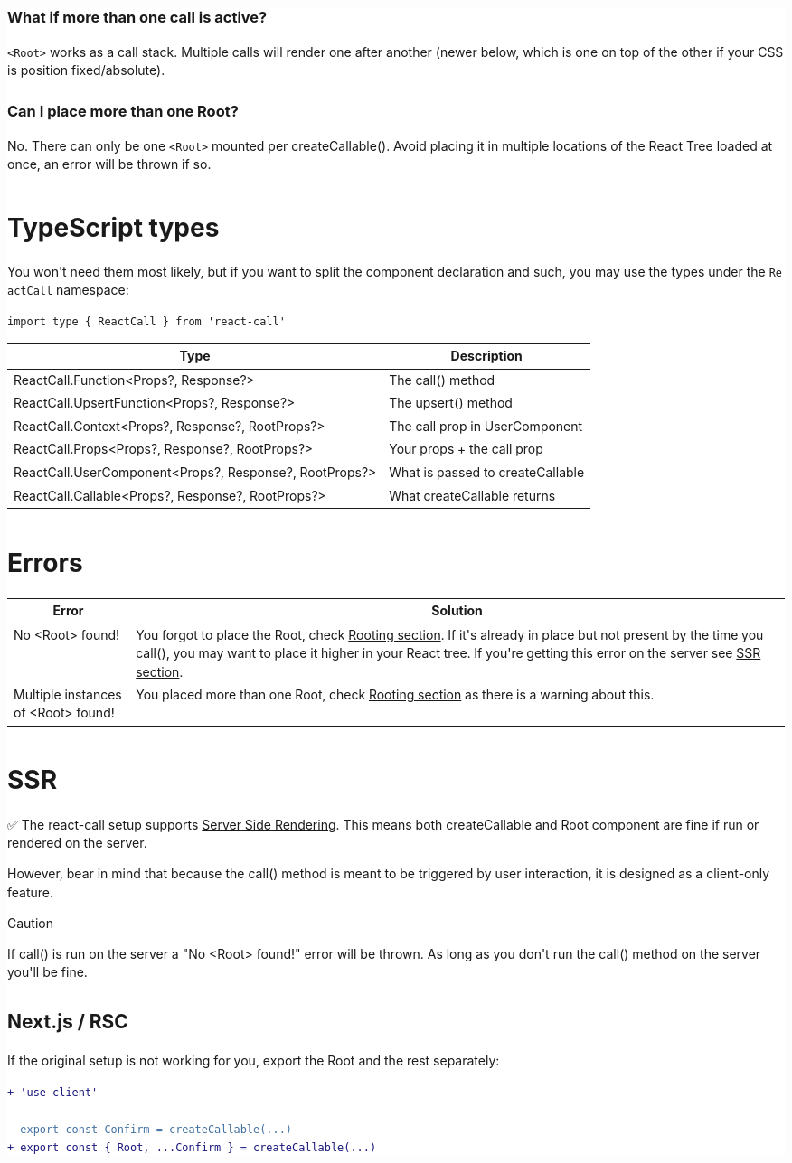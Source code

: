 ### What if more than one call is active?

`<Root>` works as a call stack. Multiple calls will render one after another (newer below, which is one on top of the other if your CSS is position fixed/absolute).

### Can I place more than one Root?

No. There can only be one `<Root>` mounted per createCallable(). Avoid placing it in multiple locations of the React Tree loaded at once, an error will be thrown if so.

# TypeScript types

You won't need them most likely, but if you want to split the component declaration and such, you may use the types under the `ReactCall` namespace:

```tsx
import type { ReactCall } from 'react-call'
```

Type | Description
--- | ---
ReactCall.Function<Props?, Response?> | The call() method
ReactCall.UpsertFunction<Props?, Response?> | The upsert() method
ReactCall.Context<Props?, Response?, RootProps?> | The call prop in UserComponent
ReactCall.Props<Props?, Response?, RootProps?> | Your props + the call prop
ReactCall.UserComponent<Props?, Response?, RootProps?> | What is passed to createCallable
ReactCall.Callable<Props?, Response?, RootProps?> | What createCallable returns

# Errors

Error | Solution
--- | ---
No \<Root> found! | You forgot to place the Root, check [Rooting section](#2--rooting). If it's already in place but not present by the time you call(), you may want to place it higher in your React tree. If you're getting this error on the server see [SSR section](#ssr).
Multiple instances of \<Root> found! | You placed more than one Root, check [Rooting section](#2--rooting) as there is a warning about this.

# SSR

✅ The react-call setup supports [Server Side Rendering](https://nextjs.org/docs/pages/building-your-application/rendering/server-side-rendering). This means both createCallable and Root component are fine if run or rendered on the server.

However, bear in mind that because the call() method is meant to be triggered by user interaction, it is designed as a client-only feature.

> [!CAUTION]
> If call() is run on the server a "No \<Root> found!" error will be thrown. As long as you don't run the call() method on the server you'll be fine.

## Next.js / RSC

If the original setup is not working for you, export the Root and the rest separately:

```diff
+ 'use client'

- export const Confirm = createCallable(...)
+ export const { Root, ...Confirm } = createCallable(...)
```


